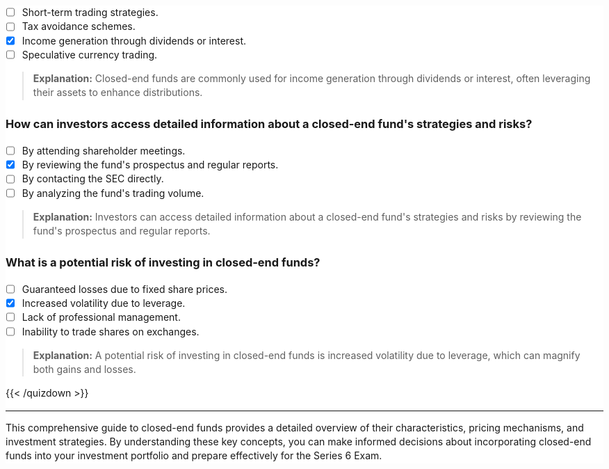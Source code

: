- [ ] Short-term trading strategies.
- [ ] Tax avoidance schemes.
- [x] Income generation through dividends or interest.
- [ ] Speculative currency trading.

> **Explanation:** Closed-end funds are commonly used for income generation through dividends or interest, often leveraging their assets to enhance distributions.

### How can investors access detailed information about a closed-end fund's strategies and risks?

- [ ] By attending shareholder meetings.
- [x] By reviewing the fund's prospectus and regular reports.
- [ ] By contacting the SEC directly.
- [ ] By analyzing the fund's trading volume.

> **Explanation:** Investors can access detailed information about a closed-end fund's strategies and risks by reviewing the fund's prospectus and regular reports.

### What is a potential risk of investing in closed-end funds?

- [ ] Guaranteed losses due to fixed share prices.
- [x] Increased volatility due to leverage.
- [ ] Lack of professional management.
- [ ] Inability to trade shares on exchanges.

> **Explanation:** A potential risk of investing in closed-end funds is increased volatility due to leverage, which can magnify both gains and losses.

{{< /quizdown >}}

---

This comprehensive guide to closed-end funds provides a detailed overview of their characteristics, pricing mechanisms, and investment strategies. By understanding these key concepts, you can make informed decisions about incorporating closed-end funds into your investment portfolio and prepare effectively for the Series 6 Exam.
